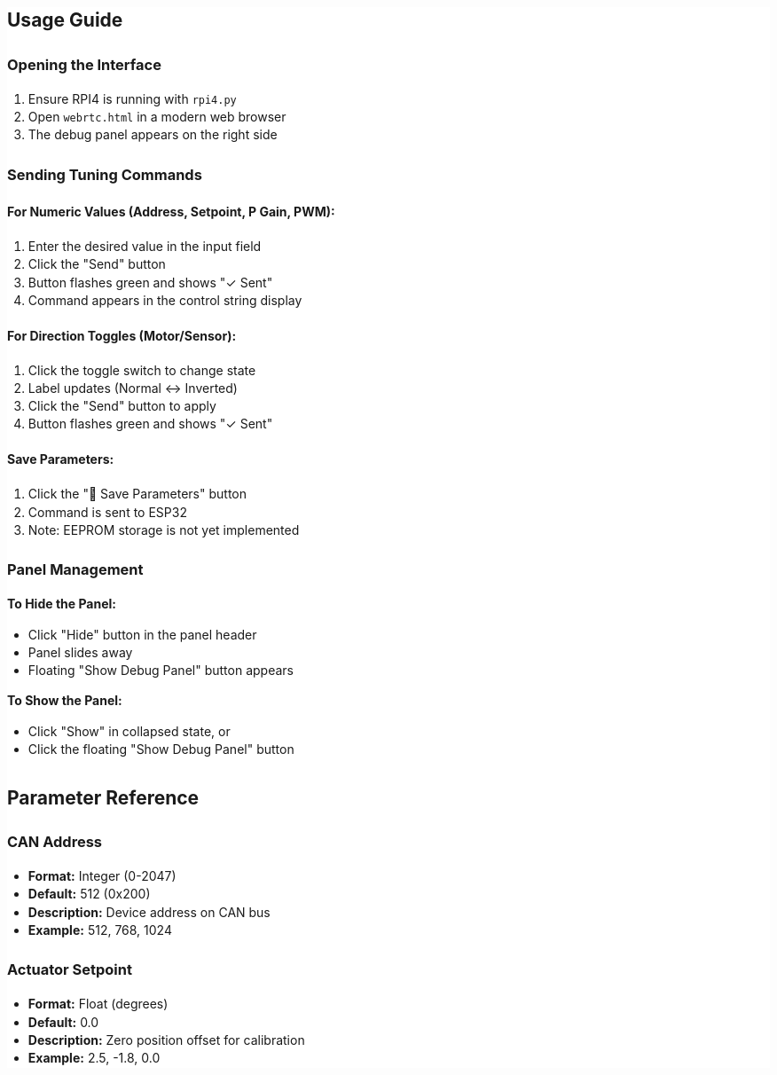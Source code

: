 ## Usage Guide

### Opening the Interface

1. Ensure RPI4 is running with `rpi4.py`
2. Open `webrtc.html` in a modern web browser
3. The debug panel appears on the right side

### Sending Tuning Commands

#### For Numeric Values (Address, Setpoint, P Gain, PWM):
1. Enter the desired value in the input field
2. Click the "Send" button
3. Button flashes green and shows "✓ Sent"
4. Command appears in the control string display

#### For Direction Toggles (Motor/Sensor):
1. Click the toggle switch to change state
2. Label updates (Normal ↔ Inverted)
3. Click the "Send" button to apply
4. Button flashes green and shows "✓ Sent"

#### Save Parameters:
1. Click the "💾 Save Parameters" button
2. Command is sent to ESP32
3. Note: EEPROM storage is not yet implemented

### Panel Management

**To Hide the Panel:**
- Click "Hide" button in the panel header
- Panel slides away
- Floating "Show Debug Panel" button appears

**To Show the Panel:**
- Click "Show" in collapsed state, or
- Click the floating "Show Debug Panel" button

## Parameter Reference

### CAN Address
- **Format:** Integer (0-2047)
- **Default:** 512 (0x200)
- **Description:** Device address on CAN bus
- **Example:** 512, 768, 1024

### Actuator Setpoint
- **Format:** Float (degrees)
- **Default:** 0.0
- **Description:** Zero position offset for calibration
- **Example:** 2.5, -1.8, 0.0
